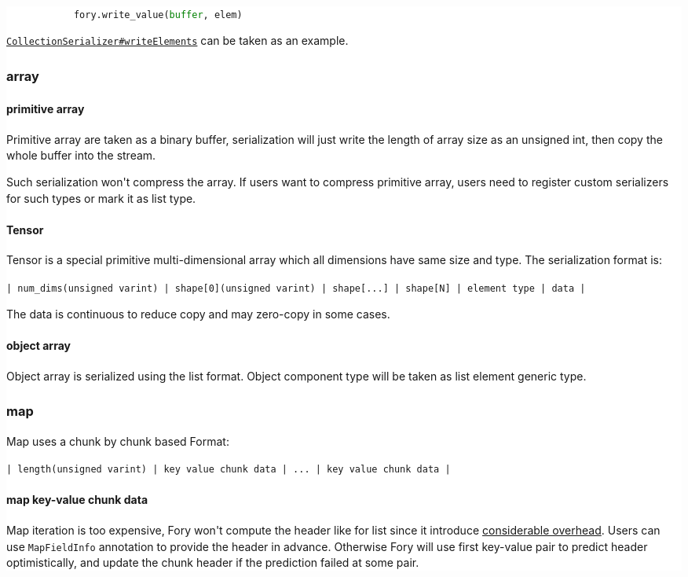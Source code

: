 ```python
            fory.write_value(buffer, elem)
```

[`CollectionSerializer#writeElements`](https://github.com/apache/fory/blob/20a1a78b17a75a123a6f5b7094c06ff77defc0fe/java/fory-core/src/main/java/org/apache/fory/serializer/collection/CollectionLikeSerializer.java#L302)
can be taken as an example.

### array

#### primitive array

Primitive array are taken as a binary buffer, serialization will just write the length of array size as an unsigned int,
then copy the whole buffer into the stream.

Such serialization won't compress the array. If users want to compress primitive array, users need to register custom
serializers for such types or mark it as list type.

#### Tensor

Tensor is a special primitive multi-dimensional array which all dimensions have same size and type. The serialization
format is:

```
| num_dims(unsigned varint) | shape[0](unsigned varint) | shape[...] | shape[N] | element type | data |
```

The data is continuous to reduce copy and may zero-copy in some cases.

#### object array

Object array is serialized using the list format. Object component type will be taken as list element
generic type.

### map

Map uses a chunk by chunk based Format:

```
| length(unsigned varint) | key value chunk data | ... | key value chunk data |
```

#### map key-value chunk data

Map iteration is too expensive, Fory won't compute the header like for list since it introduce
[considerable overhead](https://github.com/apache/fory/issues/925).
Users can use `MapFieldInfo` annotation to provide the header in advance. Otherwise Fory will use first key-value pair
to predict header optimistically, and update the chunk header if the prediction failed at some pair.
